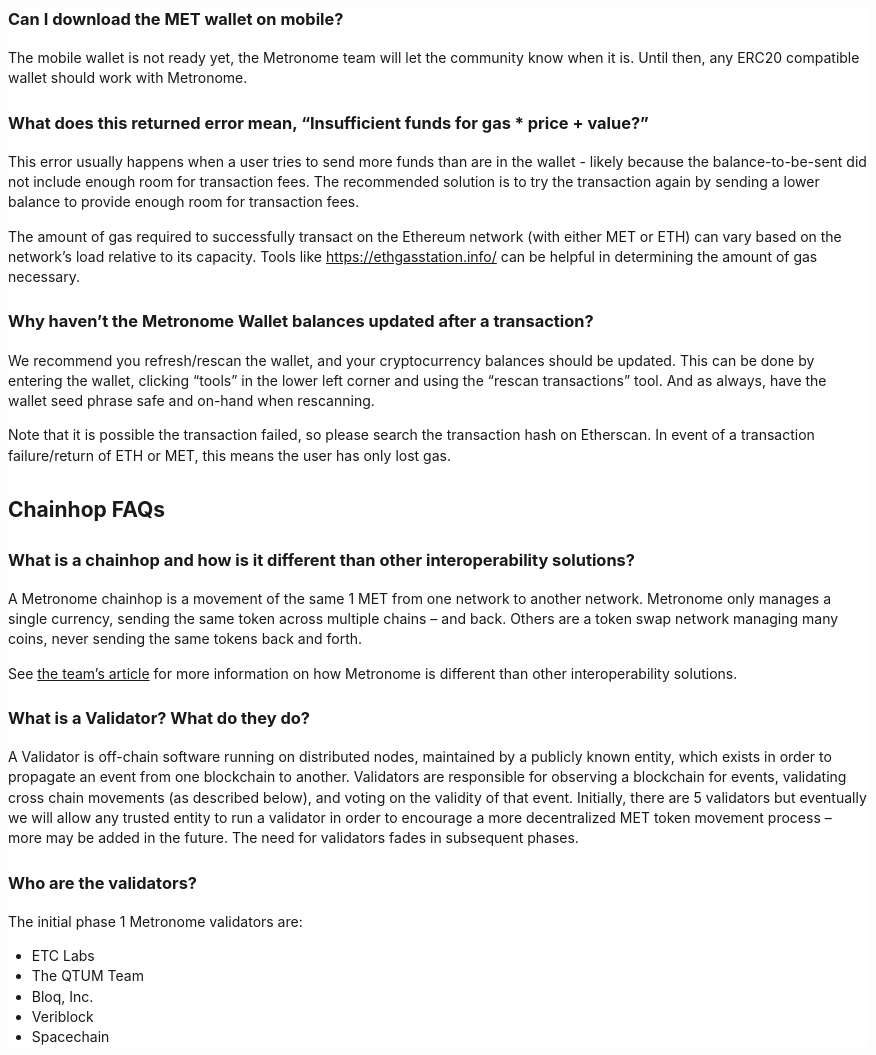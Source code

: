 ### Can I download the MET wallet on mobile?

The mobile wallet is not ready yet, the Metronome team will let the community know when it is. Until then, any ERC20 compatible wallet should work with Metronome.

### What does this returned error mean, “Insufficient funds for gas * price + value?”

This error usually happens when a user tries to send more funds than are in the wallet - likely because the balance-to-be-sent did not include enough room for transaction fees. The recommended solution is to try the transaction again by sending a lower balance to provide enough room for transaction fees.

The amount of gas required to successfully transact on the Ethereum network (with either MET or ETH) can vary based on the network’s load relative to its capacity. Tools like https://ethgasstation.info/ can be helpful in determining the amount of gas necessary.

### Why haven’t the Metronome Wallet balances updated after a transaction?

We recommend you refresh/rescan the wallet, and your cryptocurrency balances should be updated. This can be done by entering the wallet, clicking “tools” in the lower left corner and using the “rescan transactions” tool. And as always, have the wallet seed phrase safe and on-hand when rescanning.

Note that it is possible the transaction failed, so please search the transaction hash on Etherscan. In event of a transaction failure/return of ETH or MET, this means the user has only lost gas.

## Chainhop FAQs

### What is a chainhop and how is it different than other interoperability solutions?
A Metronome chainhop is a movement of the same 1 MET from one network to another network. Metronome only manages a single currency, sending the same token across multiple chains – and back. Others are a token swap network managing many coins, never sending the same tokens back and forth. 

See [the team’s article](https://medium.com/@MetronomeToken/how-a-chainhop-is-different-than-other-interoperability-solutions-6446cdf6e2c) for more information on how Metronome is different than other interoperability solutions. 

### What is a Validator? What do they do?
A Validator is off-chain software running on distributed nodes, maintained by a publicly known entity, which exists in order to propagate an event from one blockchain to another. Validators are responsible for observing a blockchain for events, validating cross chain movements (as described below), and voting on the validity of that event. Initially, there are 5 validators but eventually we will allow any trusted entity to run a validator in order to encourage a more decentralized MET token movement process – more may be added in the future. The need for validators fades in subsequent phases.

### Who are the validators?
The initial phase 1 Metronome validators are: 
- ETC Labs
- The QTUM Team
- Bloq, Inc.
- Veriblock
- Spacechain 
